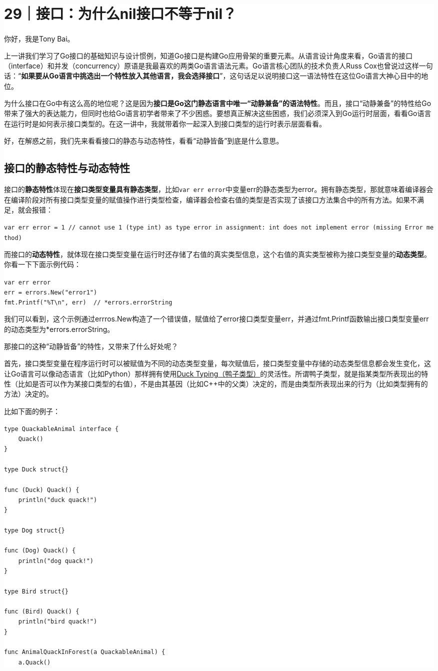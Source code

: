 # 29｜接口：为什么nil接口不等于nil？

你好，我是Tony Bai。

上一讲我们学习了Go接口的基础知识与设计惯例，知道Go接口是构建Go应用骨架的重要元素。从语言设计角度来看，Go语言的接口（interface）和并发（concurrency）原语是我最喜欢的两类Go语言语法元素。Go语言核心团队的技术负责人Russ Cox也曾说过这样一句话：“**如果要从Go语言中挑选出一个特性放入其他语言，我会选择接口**”，这句话足以说明接口这一语法特性在这位Go语言大神心目中的地位。

为什么接口在Go中有这么高的地位呢？这是因为**接口是Go这门静态语言中唯一“动静兼备”的语法特性**。而且，接口“动静兼备”的特性给Go带来了强大的表达能力，但同时也给Go语言初学者带来了不少困惑。要想真正解决这些困惑，我们必须深入到Go运行时层面，看看Go语言在运行时是如何表示接口类型的。在这一讲中，我就带着你一起深入到接口类型的运行时表示层面看看。

好，在解惑之前，我们先来看看接口的静态与动态特性，看看“动静皆备”到底是什么意思。

## 接口的静态特性与动态特性

接口的**静态特性**体现在**接口类型变量具有静态类型**，比如`var err error`中变量err的静态类型为error。拥有静态类型，那就意味着编译器会在编译阶段对所有接口类型变量的赋值操作进行类型检查，编译器会检查右值的类型是否实现了该接口方法集合中的所有方法。如果不满足，就会报错：



```plain
var err error = 1 // cannot use 1 (type int) as type error in assignment: int does not implement error (missing Error method)
```

而接口的**动态特性**，就体现在接口类型变量在运行时还存储了右值的真实类型信息，这个右值的真实类型被称为接口类型变量的**动态类型**。你看一下下面示例代码：

```plain
var err error
err = errors.New("error1")
fmt.Printf("%T\n", err)  // *errors.errorString
```

我们可以看到，这个示例通过errros.New构造了一个错误值，赋值给了error接口类型变量err，并通过fmt.Printf函数输出接口类型变量err的动态类型为\*errors.errorString。

那接口的这种“动静皆备”的特性，又带来了什么好处呢？

首先，接口类型变量在程序运行时可以被赋值为不同的动态类型变量，每次赋值后，接口类型变量中存储的动态类型信息都会发生变化，这让Go语言可以像动态语言（比如Python）那样拥有使用[Duck Typing（鸭子类型）](<https://en.wikipedia.org/wiki/Duck_typing>)的灵活性。所谓鸭子类型，就是指某类型所表现出的特性（比如是否可以作为某接口类型的右值），不是由其基因（比如C++中的父类）决定的，而是由类型所表现出来的行为（比如类型拥有的方法）决定的。

比如下面的例子：

```plain
type QuackableAnimal interface {
    Quack()
}

type Duck struct{}

func (Duck) Quack() {
    println("duck quack!")
}

type Dog struct{}

func (Dog) Quack() {
    println("dog quack!")
}

type Bird struct{}

func (Bird) Quack() {
    println("bird quack!")
}                         
                          
func AnimalQuackInForest(a QuackableAnimal) {
    a.Quack()             
```